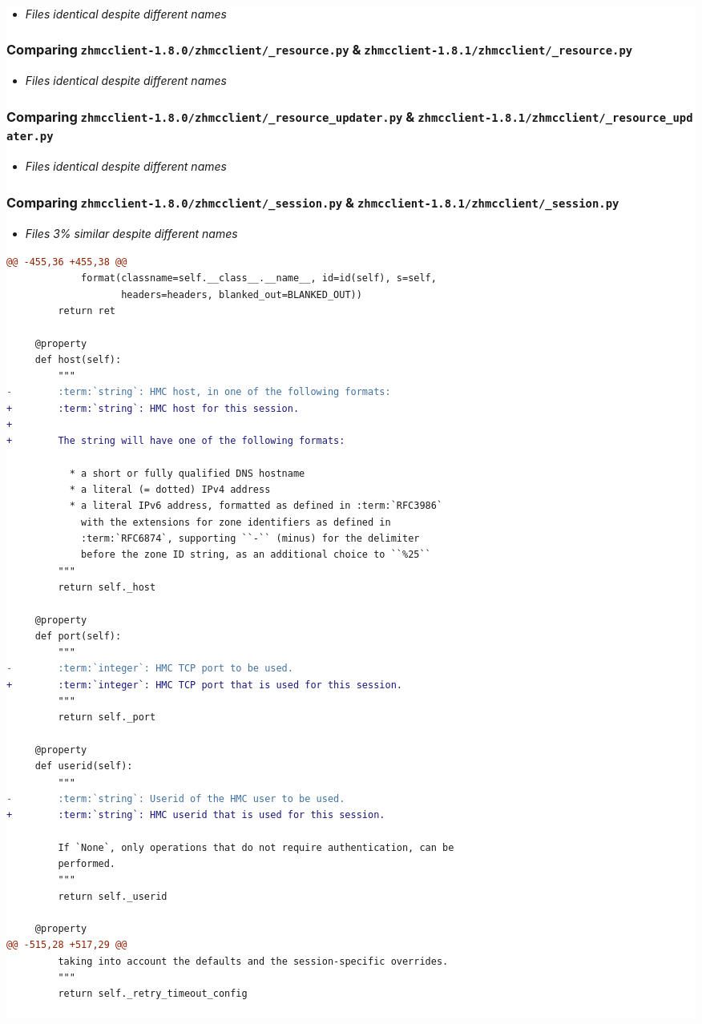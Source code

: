  * *Files identical despite different names*

### Comparing `zhmcclient-1.8.0/zhmcclient/_resource.py` & `zhmcclient-1.8.1/zhmcclient/_resource.py`

 * *Files identical despite different names*

### Comparing `zhmcclient-1.8.0/zhmcclient/_resource_updater.py` & `zhmcclient-1.8.1/zhmcclient/_resource_updater.py`

 * *Files identical despite different names*

### Comparing `zhmcclient-1.8.0/zhmcclient/_session.py` & `zhmcclient-1.8.1/zhmcclient/_session.py`

 * *Files 3% similar despite different names*

```diff
@@ -455,36 +455,38 @@
             format(classname=self.__class__.__name__, id=id(self), s=self,
                    headers=headers, blanked_out=BLANKED_OUT))
         return ret
 
     @property
     def host(self):
         """
-        :term:`string`: HMC host, in one of the following formats:
+        :term:`string`: HMC host for this session.
+
+        The string will have one of the following formats:
 
           * a short or fully qualified DNS hostname
           * a literal (= dotted) IPv4 address
           * a literal IPv6 address, formatted as defined in :term:`RFC3986`
             with the extensions for zone identifiers as defined in
             :term:`RFC6874`, supporting ``-`` (minus) for the delimiter
             before the zone ID string, as an additional choice to ``%25``
         """
         return self._host
 
     @property
     def port(self):
         """
-        :term:`integer`: HMC TCP port to be used.
+        :term:`integer`: HMC TCP port that is used for this session.
         """
         return self._port
 
     @property
     def userid(self):
         """
-        :term:`string`: Userid of the HMC user to be used.
+        :term:`string`: HMC userid that is used for this session.
 
         If `None`, only operations that do not require authentication, can be
         performed.
         """
         return self._userid
 
     @property
@@ -515,28 +517,29 @@
         taking into account the defaults and the session-specific overrides.
         """
         return self._retry_timeout_config
 
```